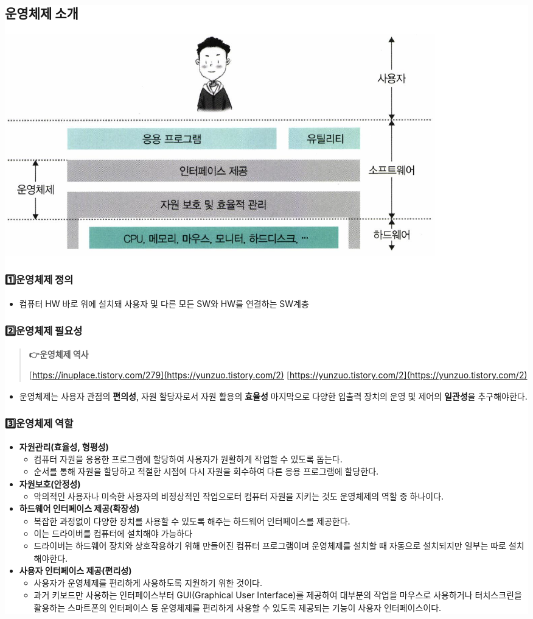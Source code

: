 ## 운영체제 소개

![img.png](img/os%20role.png)

### 1️⃣운영체제 정의

- 컴퓨터 HW 바로 위에 설치돼 사용자 및 다른 모든 SW와 HW를 연결하는 SW계층

### 2️⃣운영체제 필요성

> **👉운영체제 역사**
>
> [https://inuplace.tistory.com/279](https://yunzuo.tistory.com/2)
> [https://yunzuo.tistory.com/2](https://yunzuo.tistory.com/2)
>
- 운영체제는 사용자 관점의 **편의성**, 자원 할당자로서 자원 활용의 **효율성** 마지막으로 다양한 입출력 장치의 운영 및 제어의 **일관성**을 추구해야한다.

### 3️⃣운영체제 역할

- **자원관리(효율성, 형평성)**
    - 컴퓨터 자원을 응용한 프로그램에 할당하여 사용자가 원활하게 작업할 수 있도록 돕는다.
    - 순서를 통해 자원을 할당하고 적절한 시점에 다시 자원을 회수하여 다른 응용 프로그램에 할당한다.
- **자원보호(안정성)**
    - 악의적인 사용자나 미숙한 사용자의 비정상적인 작업으로터 컴퓨터 자원을 지키는 것도 운영체제의 역할 중 하나이다.
- **하드웨어 인터페이스 제공(확장성)**
    - 복잡한 과정없이 다양한 장치를 사용할 수 있도록 해주는 하드웨어 인터페이스를 제공한다.
    - 이는 드라이버를 컴퓨터에 설치해야 가능하다
    - 드라이버는 하드웨어 장치와 상호작용하기 위해 만들어진 컴퓨터 프로그램이며 운영체제를 설치할 때 자동으로 설치되지만 일부는 따로 설치해야한다.
- **사용자 인터페이스 제공(편리성)**
    - 사용자가 운영체제를 편리하게 사용하도록 지원하기 위한 것이다.
    - 과거 키보드만 사용하는 인터페이스부터 GUI(Graphical User Interface)를 제공하여 대부분의 작업을 마우스로 사용하거나 터치스크린을 활용하는 스마트폰의 인터페이스 등 운영체제를 편리하게 사용할 수 있도록 제공되는 기능이 사용자 인터페이스이다.

